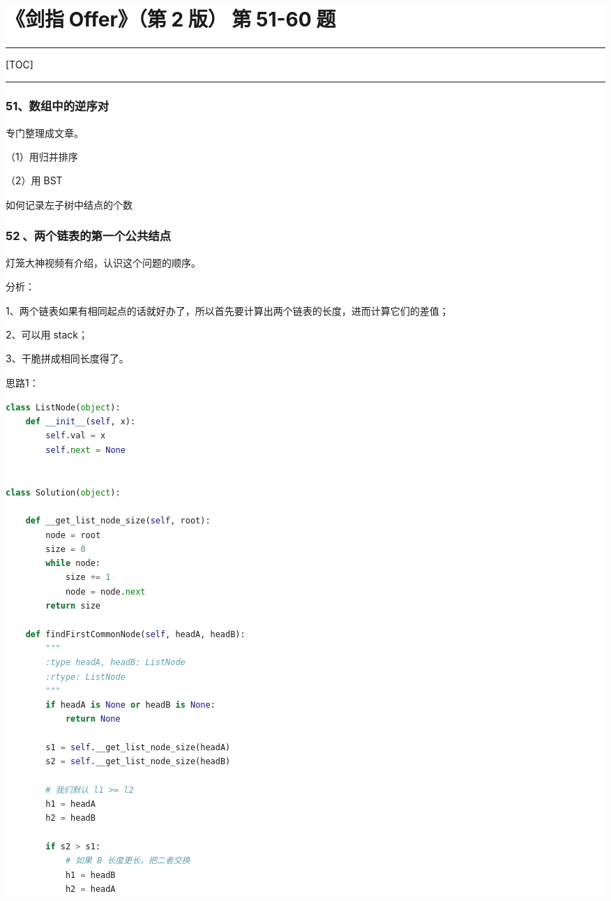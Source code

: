 # 《剑指 Offer》（第 2 版） 第 51-60 题

---

[TOC]

---

### 51、数组中的逆序对

专门整理成文章。

（1）用归并排序

（2）用 BST

如何记录左子树中结点的个数

### 52 、两个链表的第一个公共结点

灯笼大神视频有介绍，认识这个问题的顺序。

分析：

1、两个链表如果有相同起点的话就好办了，所以首先要计算出两个链表的长度，进而计算它们的差值；

2、可以用 stack；

3、干脆拼成相同长度得了。

思路1：

```python
class ListNode(object):
    def __init__(self, x):
        self.val = x
        self.next = None


class Solution(object):

    def __get_list_node_size(self, root):
        node = root
        size = 0
        while node:
            size += 1
            node = node.next
        return size

    def findFirstCommonNode(self, headA, headB):
        """
        :type headA, headB: ListNode
        :rtype: ListNode
        """
        if headA is None or headB is None:
            return None

        s1 = self.__get_list_node_size(headA)
        s2 = self.__get_list_node_size(headB)

        # 我们默认 l1 >= l2
        h1 = headA
        h2 = headB

        if s2 > s1:
            # 如果 B 长度更长，把二者交换
            h1 = headB
            h2 = headA
```